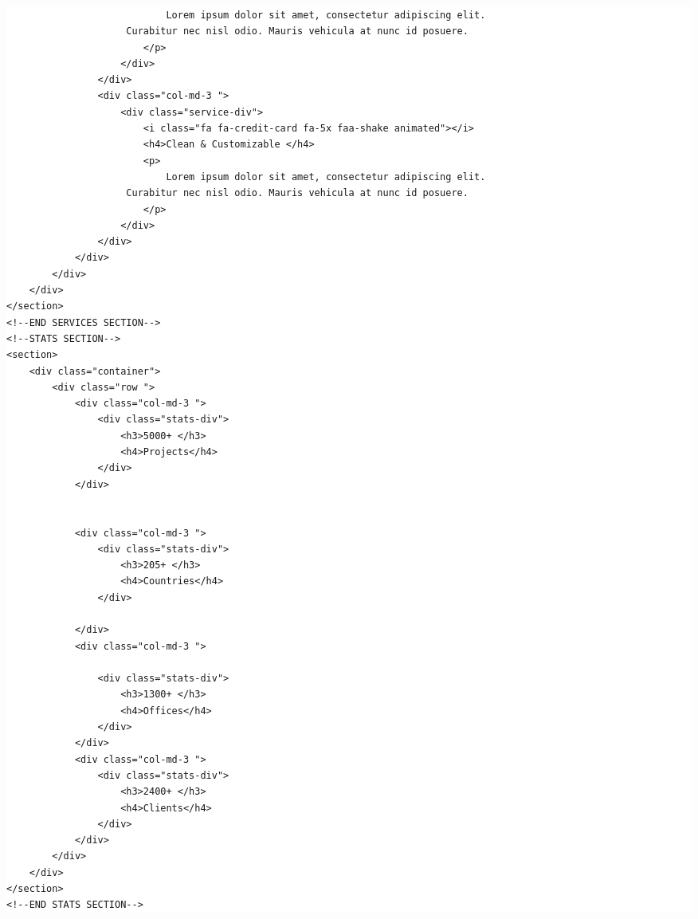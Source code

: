                                 Lorem ipsum dolor sit amet, consectetur adipiscing elit.
                         Curabitur nec nisl odio. Mauris vehicula at nunc id posuere.
                            </p>
                        </div>
                    </div>
                    <div class="col-md-3 ">
                        <div class="service-div">
                            <i class="fa fa-credit-card fa-5x faa-shake animated"></i>
                            <h4>Clean & Customizable </h4>
                            <p>
                                Lorem ipsum dolor sit amet, consectetur adipiscing elit.
                         Curabitur nec nisl odio. Mauris vehicula at nunc id posuere.
                            </p>
                        </div>
                    </div>
                </div>
            </div>
        </div>
    </section>
    <!--END SERVICES SECTION-->
    <!--STATS SECTION-->
    <section>
        <div class="container">
            <div class="row ">
                <div class="col-md-3 ">
                    <div class="stats-div">
                        <h3>5000+ </h3>
                        <h4>Projects</h4>
                    </div>
                </div>


                <div class="col-md-3 ">
                    <div class="stats-div">
                        <h3>205+ </h3>
                        <h4>Countries</h4>
                    </div>

                </div>
                <div class="col-md-3 ">

                    <div class="stats-div">
                        <h3>1300+ </h3>
                        <h4>Offices</h4>
                    </div>
                </div>
                <div class="col-md-3 ">
                    <div class="stats-div">
                        <h3>2400+ </h3>
                        <h4>Clients</h4>
                    </div>
                </div>
            </div>
        </div>
    </section>
    <!--END STATS SECTION-->
